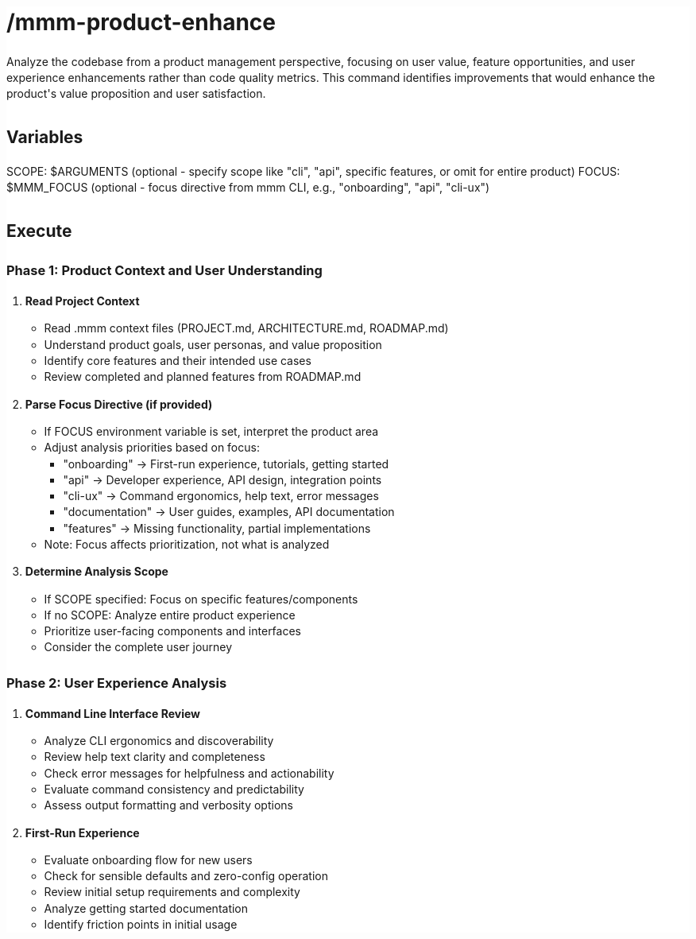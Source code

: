 # /mmm-product-enhance

Analyze the codebase from a product management perspective, focusing on user value, feature opportunities, and user experience enhancements rather than code quality metrics. This command identifies improvements that would enhance the product's value proposition and user satisfaction.

## Variables

SCOPE: $ARGUMENTS (optional - specify scope like "cli", "api", specific features, or omit for entire product)
FOCUS: $MMM_FOCUS (optional - focus directive from mmm CLI, e.g., "onboarding", "api", "cli-ux")

## Execute

### Phase 1: Product Context and User Understanding

1. **Read Project Context**
   - Read .mmm context files (PROJECT.md, ARCHITECTURE.md, ROADMAP.md)
   - Understand product goals, user personas, and value proposition
   - Identify core features and their intended use cases
   - Review completed and planned features from ROADMAP.md

2. **Parse Focus Directive (if provided)**
   - If FOCUS environment variable is set, interpret the product area
   - Adjust analysis priorities based on focus:
     - "onboarding" → First-run experience, tutorials, getting started
     - "api" → Developer experience, API design, integration points
     - "cli-ux" → Command ergonomics, help text, error messages
     - "documentation" → User guides, examples, API documentation
     - "features" → Missing functionality, partial implementations
   - Note: Focus affects prioritization, not what is analyzed

3. **Determine Analysis Scope**
   - If SCOPE specified: Focus on specific features/components
   - If no SCOPE: Analyze entire product experience
   - Prioritize user-facing components and interfaces
   - Consider the complete user journey

### Phase 2: User Experience Analysis

1. **Command Line Interface Review**
   - Analyze CLI ergonomics and discoverability
   - Review help text clarity and completeness
   - Check error messages for helpfulness and actionability
   - Evaluate command consistency and predictability
   - Assess output formatting and verbosity options

2. **First-Run Experience**
   - Evaluate onboarding flow for new users
   - Check for sensible defaults and zero-config operation
   - Review initial setup requirements and complexity
   - Analyze getting started documentation
   - Identify friction points in initial usage
